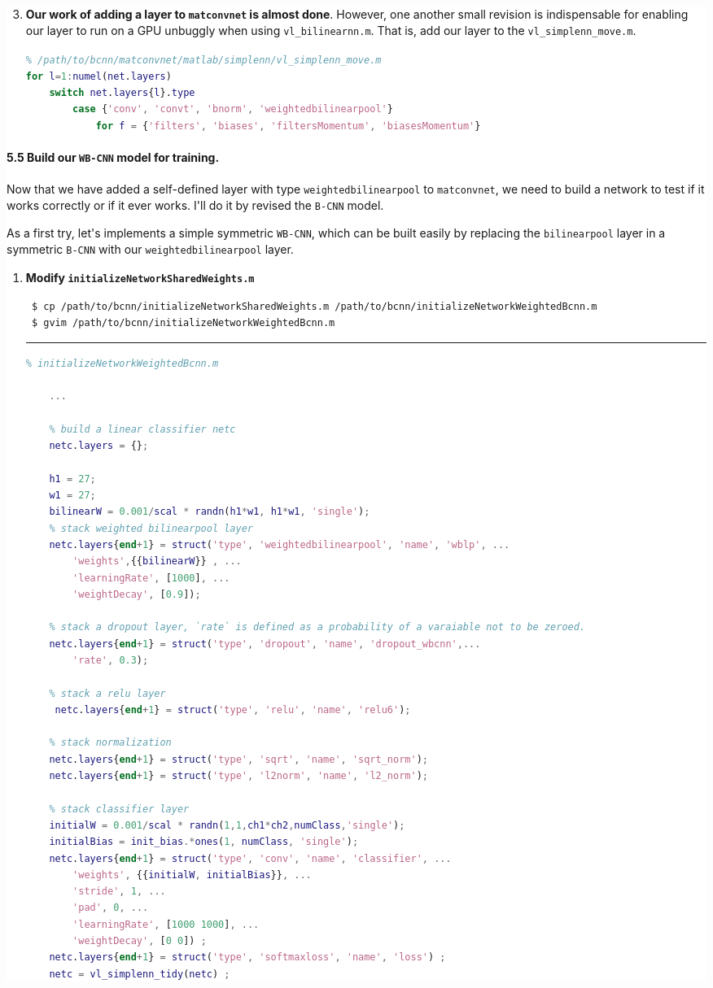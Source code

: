 3. **Our work of adding a layer to `matconvnet` is almost done**. However, one another small revision is indispensable for enabling our layer to run on a GPU unbuggly when using `vl_bilinearnn.m`. That is, add our layer to the `vl_simplenn_move.m`.

	```matlab
	% /path/to/bcnn/matconvnet/matlab/simplenn/vl_simplenn_move.m
	for l=1:numel(net.layers)
		switch net.layers{l}.type
			case {'conv', 'convt', 'bnorm', 'weightedbilinearpool'}
				for f = {'filters', 'biases', 'filtersMomentum', 'biasesMomentum'}
	```

#### 5.5 Build our `WB-CNN` model for training.
Now that we have added a self-defined layer with type `weightedbilinearpool` to `matconvnet`, we need to build a network to test if it works correctly or if it ever works. I'll do it by revised the `B-CNN` model.

As a first try, let's implements a simple symmetric `WB-CNN`, which can be built easily by replacing the `bilinearpool` layer in a symmetric `B-CNN` with our `weightedbilinearpool` layer.

1. **Modify `initializeNetworkSharedWeights.m`**

		$ cp /path/to/bcnn/initializeNetworkSharedWeights.m /path/to/bcnn/initializeNetworkWeightedBcnn.m
		$ gvim /path/to/bcnn/initializeNetworkWeightedBcnn.m
	---
	```matlab
	% initializeNetworkWeightedBcnn.m

		...

		% build a linear classifier netc
		netc.layers = {};

		h1 = 27;
		w1 = 27;
		bilinearW = 0.001/scal * randn(h1*w1, h1*w1, 'single');
		% stack weighted bilinearpool layer
		netc.layers{end+1} = struct('type', 'weightedbilinearpool', 'name', 'wblp', ...
			'weights',{{bilinearW}} , ...
			'learningRate', [1000], ...
			'weightDecay', [0.9]);

		% stack a dropout layer, `rate` is defined as a probability of a varaiable not to be zeroed.
		netc.layers{end+1} = struct('type', 'dropout', 'name', 'dropout_wbcnn',...
			'rate', 0.3);

		% stack a relu layer
		 netc.layers{end+1} = struct('type', 'relu', 'name', 'relu6');

		% stack normalization
		netc.layers{end+1} = struct('type', 'sqrt', 'name', 'sqrt_norm');
		netc.layers{end+1} = struct('type', 'l2norm', 'name', 'l2_norm');

		% stack classifier layer
		initialW = 0.001/scal * randn(1,1,ch1*ch2,numClass,'single');
		initialBias = init_bias.*ones(1, numClass, 'single');
		netc.layers{end+1} = struct('type', 'conv', 'name', 'classifier', ...
			'weights', {{initialW, initialBias}}, ...
			'stride', 1, ...
			'pad', 0, ...
			'learningRate', [1000 1000], ...
			'weightDecay', [0 0]) ;
		netc.layers{end+1} = struct('type', 'softmaxloss', 'name', 'loss') ;
		netc = vl_simplenn_tidy(netc) ;

